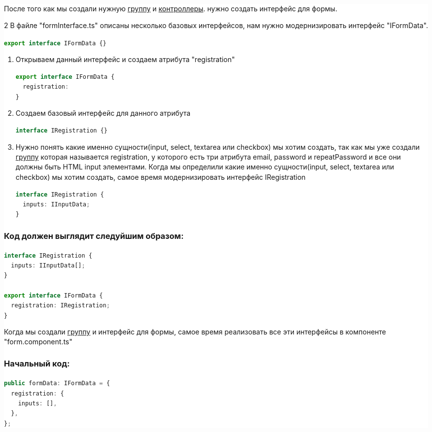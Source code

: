 После того как мы создали нужную [группу](https://angular.io/api/forms/FormGroup) и [контроллеры](https://angular.io/api/forms/FormControl). нужно создать интерфейс для формы.

2 В файле "formInterface.ts" описаны несколько базовых интерфейсов, нам нужно модернизировать интерфейс "IFormData".

```ts
export interface IFormData {}
```

1. Открываем данный интерфейс и создаем атрибута "registration"
   ```ts
   export interface IFormData {
     registration:
   }
   ```
2. Создаем базовый интерфейс для данного атрибута
   ```ts
   interface IRegistration {}
   ```
3. Нужно понять какие именно сущности(input, select, textarea или checkbox) мы хотим создать, так как мы уже создали [группу](https://angular.io/api/forms/FormGroup) которая называется registration, у которого есть три атрибута email, password и repeatPassword и все они должны быть HTML input элементами. Когда мы определили какие именно сущности(input, select, textarea или checkbox) мы хотим создать, самое время модернизировать интерфейс IRegistration

   ```ts
   interface IRegistration {
     inputs: IInputData;
   }
   ```

### Код должен выглядит следуйшим образом:

```ts
interface IRegistration {
  inputs: IInputData[];
}

export interface IFormData {
  registration: IRegistration;
}
```

Когда мы создали [группу](https://angular.io/api/forms/FormGroup) и интерфейс для формы, самое время реализовать все эти интерфейсы в компоненте "form.component.ts"

### Начальный код:

```ts
public formData: IFormData = {
  registration: {
    inputs: [],
  },
};
```

